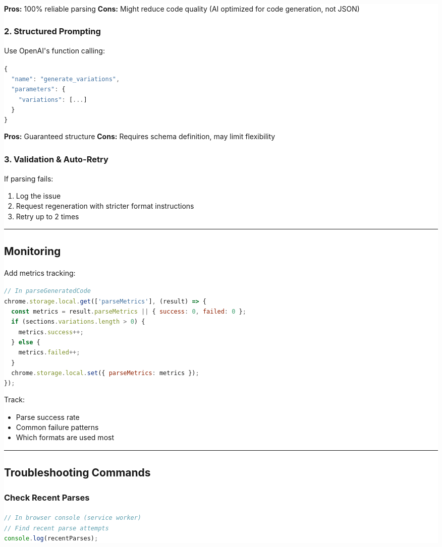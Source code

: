 **Pros:** 100% reliable parsing
**Cons:** Might reduce code quality (AI optimized for code generation, not JSON)

### 2. Structured Prompting
Use OpenAI's function calling:
```javascript
{
  "name": "generate_variations",
  "parameters": {
    "variations": [...]
  }
}
```

**Pros:** Guaranteed structure
**Cons:** Requires schema definition, may limit flexibility

### 3. Validation & Auto-Retry
If parsing fails:
1. Log the issue
2. Request regeneration with stricter format instructions
3. Retry up to 2 times

---

## Monitoring

Add metrics tracking:
```javascript
// In parseGeneratedCode
chrome.storage.local.get(['parseMetrics'], (result) => {
  const metrics = result.parseMetrics || { success: 0, failed: 0 };
  if (sections.variations.length > 0) {
    metrics.success++;
  } else {
    metrics.failed++;
  }
  chrome.storage.local.set({ parseMetrics: metrics });
});
```

Track:
- Parse success rate
- Common failure patterns
- Which formats are used most

---

## Troubleshooting Commands

### Check Recent Parses
```javascript
// In browser console (service worker)
// Find recent parse attempts
console.log(recentParses);
```
